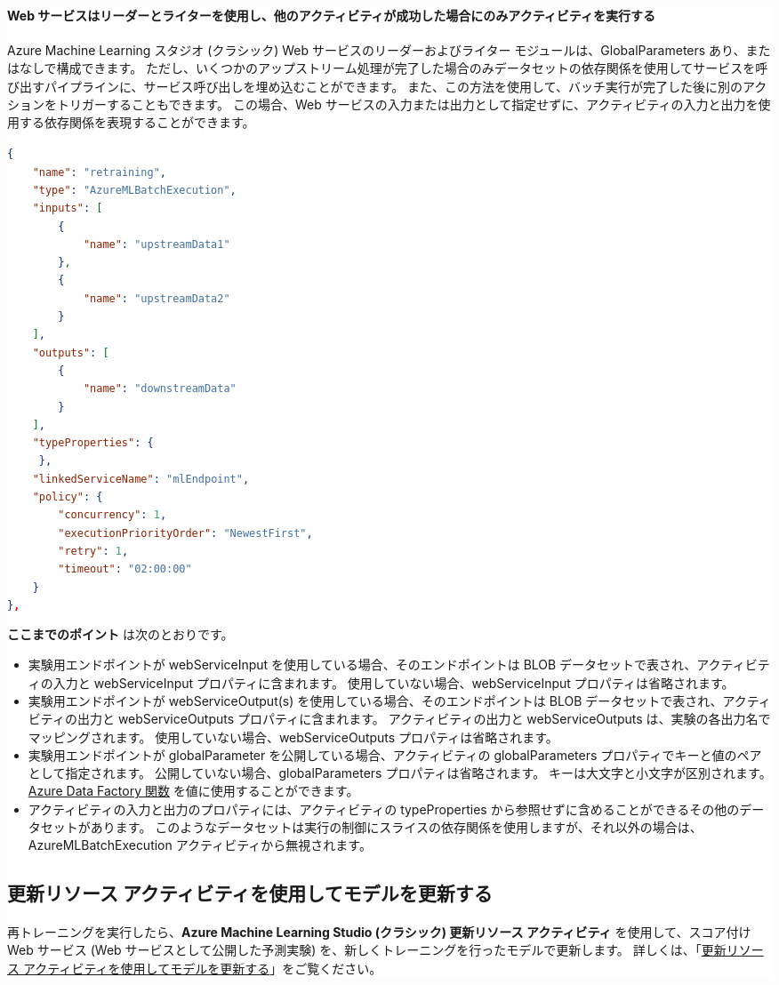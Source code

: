 #### <a name="web-service-uses-readers-and-writers-and-the-activity-runs-only-when-other-activities-have-succeeded"></a>Web サービスはリーダーとライターを使用し、他のアクティビティが成功した場合にのみアクティビティを実行する
Azure Machine Learning スタジオ (クラシック) Web サービスのリーダーおよびライター モジュールは、GlobalParameters あり、またはなしで構成できます。 ただし、いくつかのアップストリーム処理が完了した場合のみデータセットの依存関係を使用してサービスを呼び出すパイプラインに、サービス呼び出しを埋め込むことができます。 また、この方法を使用して、バッチ実行が完了した後に別のアクションをトリガーすることもできます。 この場合、Web サービスの入力または出力として指定せずに、アクティビティの入力と出力を使用する依存関係を表現することができます。

```JSON
{
    "name": "retraining",
    "type": "AzureMLBatchExecution",
    "inputs": [
        {
            "name": "upstreamData1"
        },
        {
            "name": "upstreamData2"
        }
    ],
    "outputs": [
        {
            "name": "downstreamData"
        }
    ],
    "typeProperties": {
     },
    "linkedServiceName": "mlEndpoint",
    "policy": {
        "concurrency": 1,
        "executionPriorityOrder": "NewestFirst",
        "retry": 1,
        "timeout": "02:00:00"
    }
},
```

**ここまでのポイント** は次のとおりです。

* 実験用エンドポイントが webServiceInput を使用している場合、そのエンドポイントは BLOB データセットで表され、アクティビティの入力と webServiceInput プロパティに含まれます。 使用していない場合、webServiceInput プロパティは省略されます。
* 実験用エンドポイントが webServiceOutput(s) を使用している場合、そのエンドポイントは BLOB データセットで表され、アクティビティの出力と webServiceOutputs プロパティに含まれます。 アクティビティの出力と webServiceOutputs は、実験の各出力名でマッピングされます。 使用していない場合、webServiceOutputs プロパティは省略されます。
* 実験用エンドポイントが globalParameter を公開している場合、アクティビティの globalParameters プロパティでキーと値のペアとして指定されます。 公開していない場合、globalParameters プロパティは省略されます。 キーは大文字と小文字が区別されます。 [Azure Data Factory 関数](data-factory-functions-variables.md) を値に使用することができます。
* アクティビティの入力と出力のプロパティには、アクティビティの typeProperties から参照せずに含めることができるその他のデータセットがあります。 このようなデータセットは実行の制御にスライスの依存関係を使用しますが、それ以外の場合は、AzureMLBatchExecution アクティビティから無視されます。


## <a name="updating-models-using-update-resource-activity"></a>更新リソース アクティビティを使用してモデルを更新する
再トレーニングを実行したら、**Azure Machine Learning Studio (クラシック) 更新リソース アクティビティ** を使用して、スコア付け Web サービス (Web サービスとして公開した予測実験) を、新しくトレーニングを行ったモデルで更新します。 詳しくは、「[更新リソース アクティビティを使用してモデルを更新する](data-factory-azure-ml-update-resource-activity.md)」をご覧ください。
